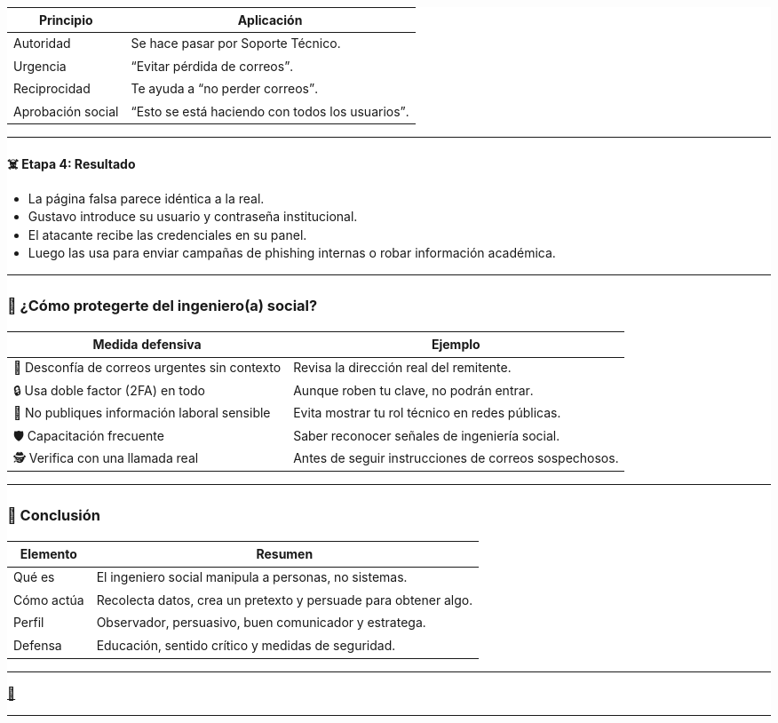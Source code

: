 | Principio         | Aplicación                                      |
| ----------------- | ----------------------------------------------- |
| Autoridad         | Se hace pasar por Soporte Técnico.              |
| Urgencia          | “Evitar pérdida de correos”.                    |
| Reciprocidad      | Te ayuda a “no perder correos”.                 |
| Aprobación social | “Esto se está haciendo con todos los usuarios”. |

---

#### ☠️ Etapa 4: Resultado

- La página falsa parece idéntica a la real.
- Gustavo introduce su usuario y contraseña institucional.
- El atacante recibe las credenciales en su panel.
- Luego las usa para enviar campañas de phishing internas o robar información académica.

---

### 🔐 ¿Cómo protegerte del ingeniero(a) social?

| Medida defensiva                              | Ejemplo                                               |
| --------------------------------------------- | ----------------------------------------------------- |
| 🧠 Desconfía de correos urgentes sin contexto | Revisa la dirección real del remitente.               |
| 🔒 Usa doble factor (2FA) en todo             | Aunque roben tu clave, no podrán entrar.              |
| 🧼 No publiques información laboral sensible  | Evita mostrar tu rol técnico en redes públicas.       |
| 🛡️ Capacitación frecuente                     | Saber reconocer señales de ingeniería social.         |
| 🕵️ Verifica con una llamada real              | Antes de seguir instrucciones de correos sospechosos. |

---

### 📌 Conclusión

| Elemento   | Resumen                                                         |
| ---------- | --------------------------------------------------------------- |
| Qué es     | El ingeniero social manipula a personas, no sistemas.           |
| Cómo actúa | Recolecta datos, crea un pretexto y persuade para obtener algo. |
| Perfil     | Observador, persuasivo, buen comunicador y estratega.           |
| Defensa    | Educación, sentido crítico y medidas de seguridad.              |

---

[🔼](#índice)

---
